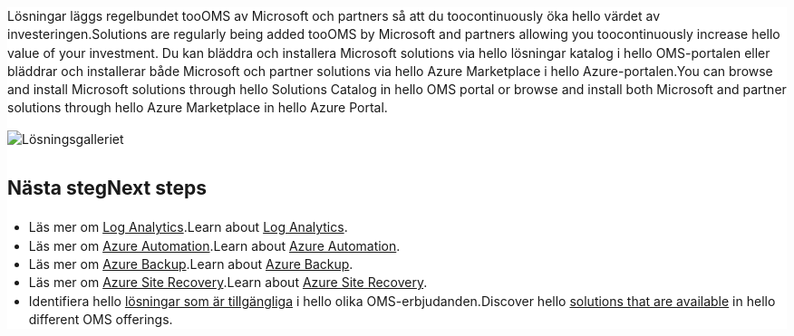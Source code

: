 <span data-ttu-id="08172-320">Lösningar läggs regelbundet tooOMS av Microsoft och partners så att du toocontinuously öka hello värdet av investeringen.</span><span class="sxs-lookup"><span data-stu-id="08172-320">Solutions are regularly being added tooOMS by Microsoft and partners allowing you toocontinuously increase hello value of your investment.</span></span>  <span data-ttu-id="08172-321">Du kan bläddra och installera Microsoft solutions via hello lösningar katalog i hello OMS-portalen eller bläddrar och installerar både Microsoft och partner solutions via hello Azure Marketplace i hello Azure-portalen.</span><span class="sxs-lookup"><span data-stu-id="08172-321">You can browse and install Microsoft solutions through hello Solutions Catalog in hello OMS portal or browse and install both Microsoft and partner solutions through hello Azure Marketplace in hello Azure Portal.</span></span>  

![Lösningsgalleriet](media/operations-management-suite-overview/solution-gallery.png)


## <a name="next-steps"></a><span data-ttu-id="08172-323">Nästa steg</span><span class="sxs-lookup"><span data-stu-id="08172-323">Next steps</span></span>
* <span data-ttu-id="08172-324">Läs mer om [Log Analytics](http://azure.microsoft.com/documentation/services/log-analytics).</span><span class="sxs-lookup"><span data-stu-id="08172-324">Learn about [Log Analytics](http://azure.microsoft.com/documentation/services/log-analytics).</span></span>
* <span data-ttu-id="08172-325">Läs mer om [Azure Automation](../automation/automation-intro.md).</span><span class="sxs-lookup"><span data-stu-id="08172-325">Learn about [Azure Automation](../automation/automation-intro.md).</span></span>
* <span data-ttu-id="08172-326">Läs mer om [Azure Backup](http://azure.microsoft.com/documentation/services/backup).</span><span class="sxs-lookup"><span data-stu-id="08172-326">Learn about [Azure Backup](http://azure.microsoft.com/documentation/services/backup).</span></span>
* <span data-ttu-id="08172-327">Läs mer om [Azure Site Recovery](http://azure.microsoft.com/documentation/services/site-recovery).</span><span class="sxs-lookup"><span data-stu-id="08172-327">Learn about [Azure Site Recovery](http://azure.microsoft.com/documentation/services/site-recovery).</span></span>
* <span data-ttu-id="08172-328">Identifiera hello [lösningar som är tillgängliga](../log-analytics/log-analytics-add-solutions.md) i hello olika OMS-erbjudanden.</span><span class="sxs-lookup"><span data-stu-id="08172-328">Discover hello [solutions that are available](../log-analytics/log-analytics-add-solutions.md) in hello different OMS offerings.</span></span> 

